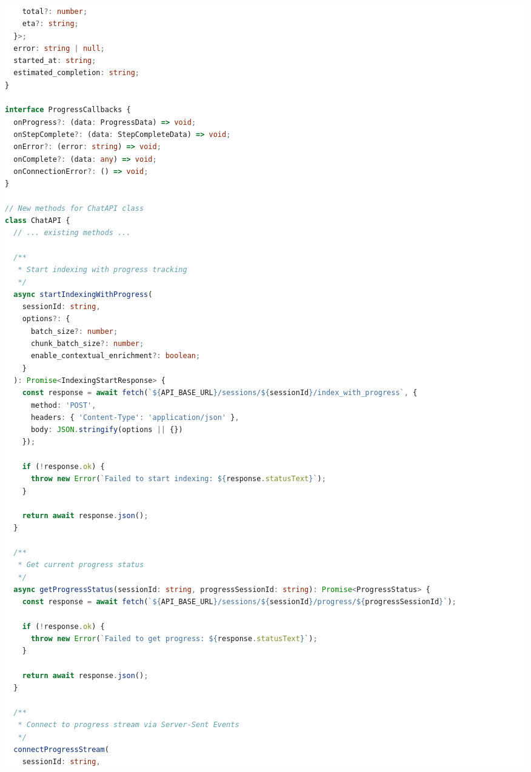 ```typescript
    total?: number;
    eta?: string;
  }>;
  error: string | null;
  started_at: string;
  estimated_completion: string;
}

interface ProgressCallbacks {
  onProgress?: (data: ProgressData) => void;
  onStepComplete?: (data: StepCompleteData) => void;
  onError?: (error: string) => void;
  onComplete?: (data: any) => void;
  onConnectionError?: () => void;
}

// New methods for ChatAPI class
class ChatAPI {
  // ... existing methods ...

  /**
   * Start indexing with progress tracking
   */
  async startIndexingWithProgress(
    sessionId: string, 
    options?: {
      batch_size?: number;
      chunk_batch_size?: number;
      enable_contextual_enrichment?: boolean;
    }
  ): Promise<IndexingStartResponse> {
    const response = await fetch(`${API_BASE_URL}/sessions/${sessionId}/index_with_progress`, {
      method: 'POST',
      headers: { 'Content-Type': 'application/json' },
      body: JSON.stringify(options || {})
    });
    
    if (!response.ok) {
      throw new Error(`Failed to start indexing: ${response.statusText}`);
    }
    
    return await response.json();
  }

  /**
   * Get current progress status
   */
  async getProgressStatus(sessionId: string, progressSessionId: string): Promise<ProgressStatus> {
    const response = await fetch(`${API_BASE_URL}/sessions/${sessionId}/progress/${progressSessionId}`);
    
    if (!response.ok) {
      throw new Error(`Failed to get progress: ${response.statusText}`);
    }
    
    return await response.json();
  }

  /**
   * Connect to progress stream via Server-Sent Events
   */
  connectProgressStream(
    sessionId: string, 
```